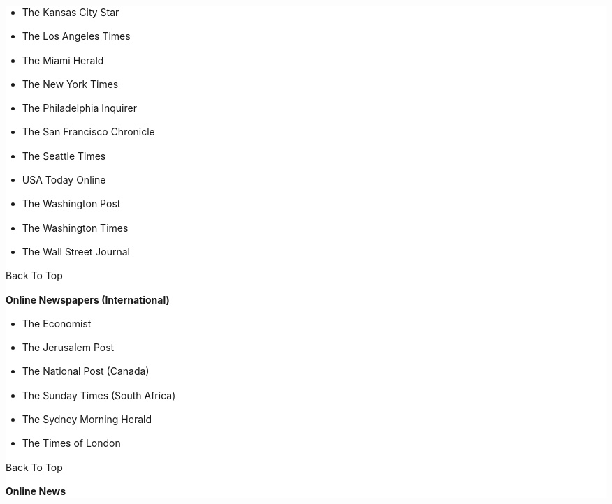 
   * The Kansas City Star


   * The Los Angeles Times


   * The Miami Herald


   * The New York Times


   * The Philadelphia Inquirer


   * The San Francisco Chronicle


   * The Seattle Times


   * USA Today Online


   * The Washington Post


   * The Washington Times


   * The Wall Street Journal  



 Back To Top





  
**Online Newspapers (International)**  



   * The Economist


   * The Jerusalem Post


   * The National Post (Canada)


   * The Sunday Times (South Africa)


   * The Sydney Morning Herald


   * The Times of London  



 Back To Top





**Online News**



